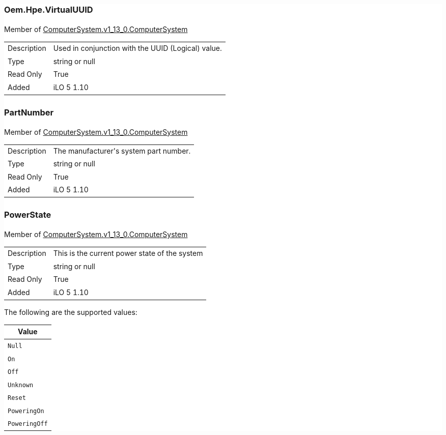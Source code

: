 ### Oem.Hpe.VirtualUUID

Member of [ComputerSystem.v1\_13\_0.ComputerSystem](#computersystem)

| | |
|---|---|
|Description|Used in conjunction with the UUID (Logical) value.|
|Type|string or null|
|Read Only|True|
|Added|iLO 5 1.10|

### PartNumber

Member of [ComputerSystem.v1\_13\_0.ComputerSystem](#computersystem)

| | |
|---|---|
|Description|The manufacturer's system part number.|
|Type|string or null|
|Read Only|True|
|Added|iLO 5 1.10|

### PowerState

Member of [ComputerSystem.v1\_13\_0.ComputerSystem](#computersystem)

| | |
|---|---|
|Description|This is the current power state of the system|
|Type|string or null|
|Read Only|True|
|Added|iLO 5 1.10|

The following are the supported values:

|Value|
|---|
|`Null`|
|`On`|
|`Off`|
|`Unknown`|
|`Reset`|
|`PoweringOn`|
|`PoweringOff`|
